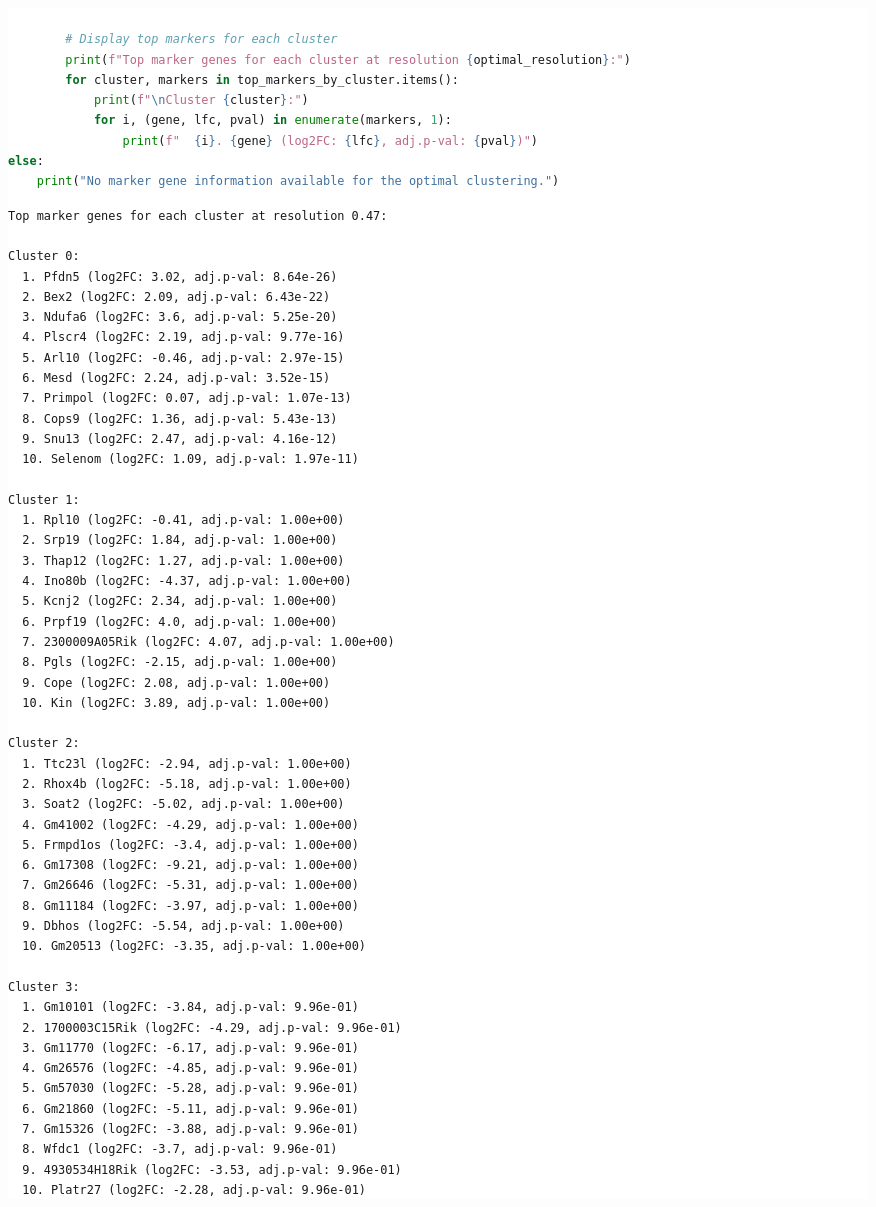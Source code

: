 ```python
        
        # Display top markers for each cluster
        print(f"Top marker genes for each cluster at resolution {optimal_resolution}:")
        for cluster, markers in top_markers_by_cluster.items():
            print(f"\nCluster {cluster}:")
            for i, (gene, lfc, pval) in enumerate(markers, 1):
                print(f"  {i}. {gene} (log2FC: {lfc}, adj.p-val: {pval})")
else:
    print("No marker gene information available for the optimal clustering.")
```

    Top marker genes for each cluster at resolution 0.47:
    
    Cluster 0:
      1. Pfdn5 (log2FC: 3.02, adj.p-val: 8.64e-26)
      2. Bex2 (log2FC: 2.09, adj.p-val: 6.43e-22)
      3. Ndufa6 (log2FC: 3.6, adj.p-val: 5.25e-20)
      4. Plscr4 (log2FC: 2.19, adj.p-val: 9.77e-16)
      5. Arl10 (log2FC: -0.46, adj.p-val: 2.97e-15)
      6. Mesd (log2FC: 2.24, adj.p-val: 3.52e-15)
      7. Primpol (log2FC: 0.07, adj.p-val: 1.07e-13)
      8. Cops9 (log2FC: 1.36, adj.p-val: 5.43e-13)
      9. Snu13 (log2FC: 2.47, adj.p-val: 4.16e-12)
      10. Selenom (log2FC: 1.09, adj.p-val: 1.97e-11)
    
    Cluster 1:
      1. Rpl10 (log2FC: -0.41, adj.p-val: 1.00e+00)
      2. Srp19 (log2FC: 1.84, adj.p-val: 1.00e+00)
      3. Thap12 (log2FC: 1.27, adj.p-val: 1.00e+00)
      4. Ino80b (log2FC: -4.37, adj.p-val: 1.00e+00)
      5. Kcnj2 (log2FC: 2.34, adj.p-val: 1.00e+00)
      6. Prpf19 (log2FC: 4.0, adj.p-val: 1.00e+00)
      7. 2300009A05Rik (log2FC: 4.07, adj.p-val: 1.00e+00)
      8. Pgls (log2FC: -2.15, adj.p-val: 1.00e+00)
      9. Cope (log2FC: 2.08, adj.p-val: 1.00e+00)
      10. Kin (log2FC: 3.89, adj.p-val: 1.00e+00)
    
    Cluster 2:
      1. Ttc23l (log2FC: -2.94, adj.p-val: 1.00e+00)
      2. Rhox4b (log2FC: -5.18, adj.p-val: 1.00e+00)
      3. Soat2 (log2FC: -5.02, adj.p-val: 1.00e+00)
      4. Gm41002 (log2FC: -4.29, adj.p-val: 1.00e+00)
      5. Frmpd1os (log2FC: -3.4, adj.p-val: 1.00e+00)
      6. Gm17308 (log2FC: -9.21, adj.p-val: 1.00e+00)
      7. Gm26646 (log2FC: -5.31, adj.p-val: 1.00e+00)
      8. Gm11184 (log2FC: -3.97, adj.p-val: 1.00e+00)
      9. Dbhos (log2FC: -5.54, adj.p-val: 1.00e+00)
      10. Gm20513 (log2FC: -3.35, adj.p-val: 1.00e+00)
    
    Cluster 3:
      1. Gm10101 (log2FC: -3.84, adj.p-val: 9.96e-01)
      2. 1700003C15Rik (log2FC: -4.29, adj.p-val: 9.96e-01)
      3. Gm11770 (log2FC: -6.17, adj.p-val: 9.96e-01)
      4. Gm26576 (log2FC: -4.85, adj.p-val: 9.96e-01)
      5. Gm57030 (log2FC: -5.28, adj.p-val: 9.96e-01)
      6. Gm21860 (log2FC: -5.11, adj.p-val: 9.96e-01)
      7. Gm15326 (log2FC: -3.88, adj.p-val: 9.96e-01)
      8. Wfdc1 (log2FC: -3.7, adj.p-val: 9.96e-01)
      9. 4930534H18Rik (log2FC: -3.53, adj.p-val: 9.96e-01)
      10. Platr27 (log2FC: -2.28, adj.p-val: 9.96e-01)
    